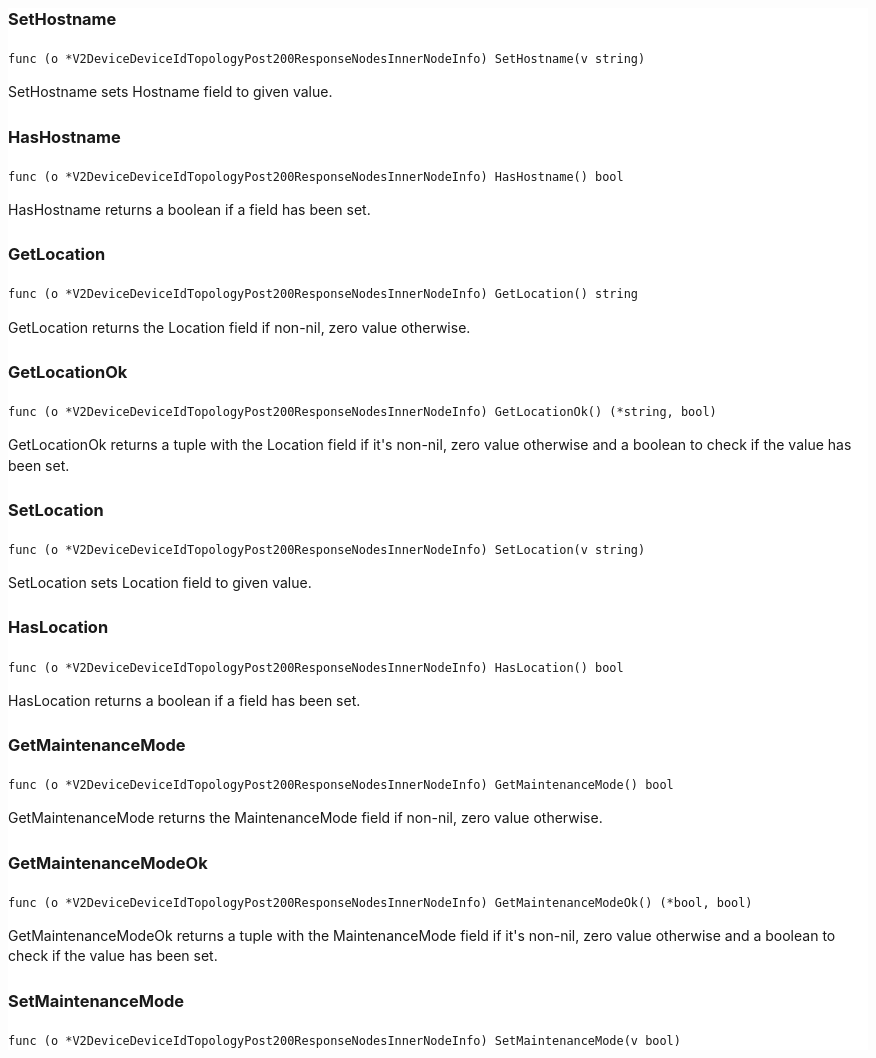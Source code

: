 ### SetHostname

`func (o *V2DeviceDeviceIdTopologyPost200ResponseNodesInnerNodeInfo) SetHostname(v string)`

SetHostname sets Hostname field to given value.

### HasHostname

`func (o *V2DeviceDeviceIdTopologyPost200ResponseNodesInnerNodeInfo) HasHostname() bool`

HasHostname returns a boolean if a field has been set.

### GetLocation

`func (o *V2DeviceDeviceIdTopologyPost200ResponseNodesInnerNodeInfo) GetLocation() string`

GetLocation returns the Location field if non-nil, zero value otherwise.

### GetLocationOk

`func (o *V2DeviceDeviceIdTopologyPost200ResponseNodesInnerNodeInfo) GetLocationOk() (*string, bool)`

GetLocationOk returns a tuple with the Location field if it's non-nil, zero value otherwise
and a boolean to check if the value has been set.

### SetLocation

`func (o *V2DeviceDeviceIdTopologyPost200ResponseNodesInnerNodeInfo) SetLocation(v string)`

SetLocation sets Location field to given value.

### HasLocation

`func (o *V2DeviceDeviceIdTopologyPost200ResponseNodesInnerNodeInfo) HasLocation() bool`

HasLocation returns a boolean if a field has been set.

### GetMaintenanceMode

`func (o *V2DeviceDeviceIdTopologyPost200ResponseNodesInnerNodeInfo) GetMaintenanceMode() bool`

GetMaintenanceMode returns the MaintenanceMode field if non-nil, zero value otherwise.

### GetMaintenanceModeOk

`func (o *V2DeviceDeviceIdTopologyPost200ResponseNodesInnerNodeInfo) GetMaintenanceModeOk() (*bool, bool)`

GetMaintenanceModeOk returns a tuple with the MaintenanceMode field if it's non-nil, zero value otherwise
and a boolean to check if the value has been set.

### SetMaintenanceMode

`func (o *V2DeviceDeviceIdTopologyPost200ResponseNodesInnerNodeInfo) SetMaintenanceMode(v bool)`
